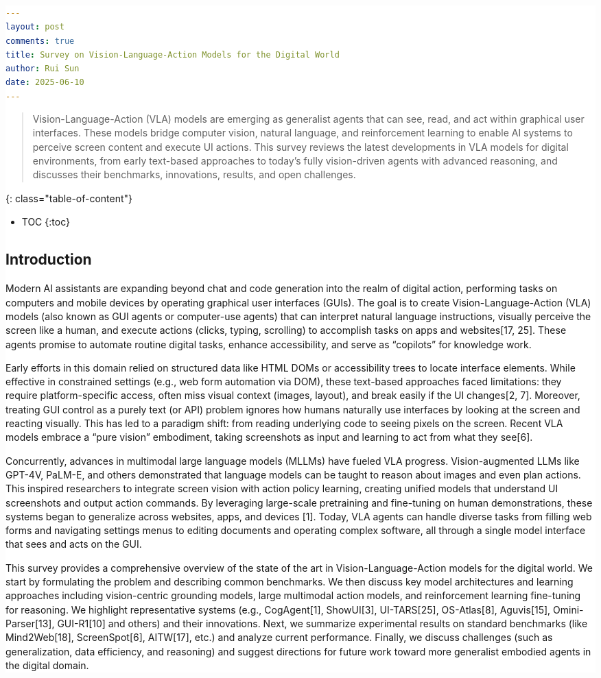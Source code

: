 ```yaml
---
layout: post
comments: true
title: Survey on Vision-Language-Action Models for the Digital World
author: Rui Sun
date: 2025-06-10
---
```



> Vision-Language-Action (VLA) models are emerging as generalist agents that can see, read, and act within graphical user interfaces. These models bridge computer vision, natural language, and reinforcement learning to enable AI systems to perceive screen content and execute UI actions. This survey reviews the latest developments in VLA models for digital environments, from early text-based approaches to today’s fully vision-driven agents with advanced reasoning, and discusses their benchmarks, innovations, results, and open challenges.



{: class="table-of-content"}
* TOC
{:toc}

## Introduction
Modern AI assistants are expanding beyond chat and code generation into the realm of digital action, performing tasks on computers and mobile devices by operating graphical user interfaces (GUIs). The goal is to create Vision-Language-Action (VLA) models (also known as GUI agents or computer-use agents) that can interpret natural language instructions, visually perceive the screen like a human, and execute actions (clicks, typing, scrolling) to accomplish tasks on apps and websites[17, 25]. These agents promise to automate routine digital tasks, enhance accessibility, and serve as “copilots” for knowledge work.

Early efforts in this domain relied on structured data like HTML DOMs or accessibility trees to locate interface elements. While effective in constrained settings (e.g., web form automation via DOM), these text-based approaches faced limitations: they require platform-specific access, often miss visual context (images, layout), and break easily if the UI changes[2, 7]. Moreover, treating GUI control as a purely text (or API) problem ignores how humans naturally use interfaces by looking at the screen and reacting visually. This has led to a paradigm shift: from reading underlying code to seeing pixels on the screen. Recent VLA models embrace a “pure vision” embodiment, taking screenshots as input and learning to act from what they see[6].

Concurrently, advances in multimodal large language models (MLLMs) have fueled VLA progress. Vision-augmented LLMs like GPT-4V, PaLM-E, and others demonstrated that language models can be taught to reason about images and even plan actions. This inspired researchers to integrate screen vision with action policy learning, creating unified models that understand UI screenshots and output action commands. By leveraging large-scale pretraining and fine-tuning on human demonstrations, these systems began to generalize across websites, apps, and devices [1]. Today, VLA agents can handle diverse tasks from filling web forms and navigating settings menus to editing documents and operating complex software, all through a single model interface that sees and acts on the GUI.

This survey provides a comprehensive overview of the state of the art in Vision-Language-Action models for the digital world. We start by formulating the problem and describing common benchmarks. We then discuss key model architectures and learning approaches including vision-centric grounding models, large multimodal action models, and reinforcement learning fine-tuning for reasoning. We highlight representative systems (e.g., CogAgent[1], ShowUI[3], UI-TARS[25], OS-Atlas[8], Aguvis[15], Omini-Parser[13], GUI-R1[10] and others) and their innovations. Next, we summarize experimental results on standard benchmarks (like Mind2Web[18], ScreenSpot[6], AITW[17], etc.) and analyze current performance. Finally, we discuss challenges (such as generalization, data efficiency, and reasoning) and suggest directions for future work toward more generalist embodied agents in the digital domain.
